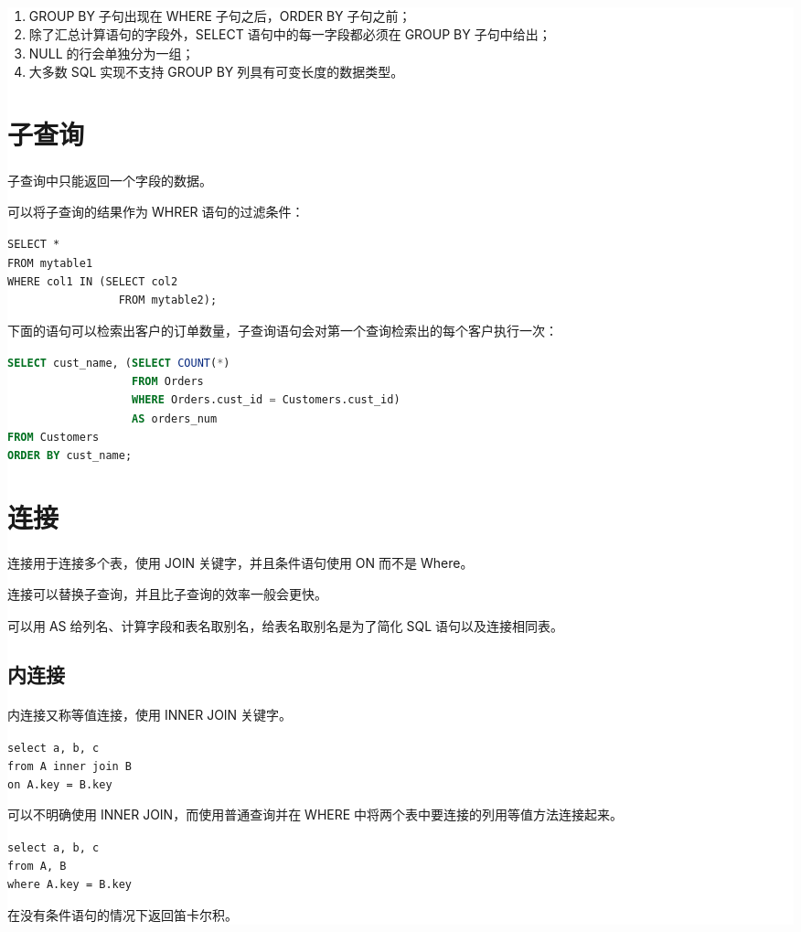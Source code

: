 1. GROUP BY 子句出现在 WHERE 子句之后，ORDER BY 子句之前；
2. 除了汇总计算语句的字段外，SELECT 语句中的每一字段都必须在 GROUP BY 子句中给出；
3. NULL 的行会单独分为一组；
4. 大多数 SQL 实现不支持 GROUP BY 列具有可变长度的数据类型。

# 子查询

子查询中只能返回一个字段的数据。

可以将子查询的结果作为 WHRER 语句的过滤条件：

```
SELECT *
FROM mytable1
WHERE col1 IN (SELECT col2
                 FROM mytable2);
```

下面的语句可以检索出客户的订单数量，子查询语句会对第一个查询检索出的每个客户执行一次：

```sql
SELECT cust_name, (SELECT COUNT(*)
                   FROM Orders
                   WHERE Orders.cust_id = Customers.cust_id)
                   AS orders_num
FROM Customers
ORDER BY cust_name;
```

# 连接

连接用于连接多个表，使用 JOIN 关键字，并且条件语句使用 ON 而不是 Where。

连接可以替换子查询，并且比子查询的效率一般会更快。

可以用 AS 给列名、计算字段和表名取别名，给表名取别名是为了简化 SQL 语句以及连接相同表。

## 内连接

内连接又称等值连接，使用 INNER JOIN 关键字。

```
select a, b, c
from A inner join B
on A.key = B.key
```

可以不明确使用 INNER JOIN，而使用普通查询并在 WHERE 中将两个表中要连接的列用等值方法连接起来。

```
select a, b, c
from A, B
where A.key = B.key
```

在没有条件语句的情况下返回笛卡尔积。
